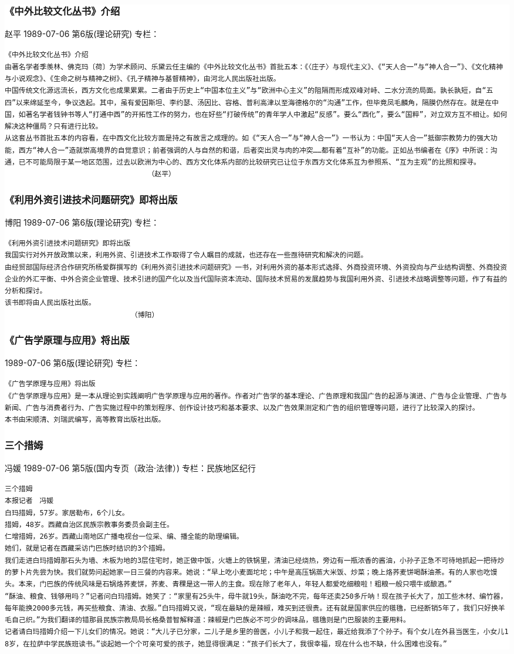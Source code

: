 ### 《中外比较文化丛书》介绍
赵平
1989-07-06
第6版(理论研究)
专栏：

    《中外比较文化丛书》介绍
    由著名学者季羡林、佛克玛〔荷〕为学术顾问、乐黛云任主编的《中外比较文化丛书》首批五本：《〈庄子〉与现代主义》、《“天人合一”与“神人合一”》、《文化精神与小说观念》、《生命之树与精神之树》、《孔子精神与基督精神》，由河北人民出版社出版。
    中国传统文化源远流长，西方文化也成果累累。二者由于历史上“中国本位主义”与“欧洲中心主义”的阻隔而形成双峰对峙、二水分流的局面。孰长孰短，自“五四”以来绵延至今，争议迭起。其中，虽有爱因斯坦、李约瑟、汤因比、容格、普利高津以至海德格尔的“沟通”工作，但毕竟凤毛麟角，隔膜仍然存在。就是在中国，如著名学者钱钟书等人“打通中西”的开拓性工作的努力，也在好些“打破传统”的青年学人中激起“反感”。要么“西化”，要么“国粹”，对立双方互不相让。如何解决这种僵局？只有进行比较。
    从这套丛书首批五本的内容看，在中西文化比较方面是持之有故言之成理的。如《“天人合一”与“神人合一”》一书认为：中国“天人合一”抵御宗教势力的强大功能，西方“神人合一”造就崇高境界的自觉意识；前者强调的人与自然的和谐，后者突出灵与肉的冲突……都有着“互补”的功能。正如丛书编者在《序》中所说：沟通，已不可能局限于某一地区范围，过去以欧洲为中心的、西方文化体系内部的比较研究已让位于东西方文化体系互为参照系、“互为主观”的比照和探寻。
                                      （赵平）


### 《利用外资引进技术问题研究》即将出版
博阳
1989-07-06
第6版(理论研究)
专栏：

    《利用外资引进技术问题研究》即将出版
    我国实行对外开放政策以来，利用外资、引进技术工作取得了令人瞩目的成就，也还存在一些亟待研究和解决的问题。
    由经贸部国际经济合作研究所杨爱群撰写的《利用外资引进技术问题研究》一书，对利用外资的基本形式选择、外商投资环境、外资投向与产业结构调整、外商投资企业的外汇平衡、中外合资企业管理、技术引进的国产化以及当代国际资本流动、国际技术贸易的发展趋势与我国利用外资、引进技术战略调整等问题，作了有益的分析和探讨。
    该书即将由人民出版社出版。
                                  （博阳）


### 《广告学原理与应用》将出版

1989-07-06
第6版(理论研究)
专栏：

    《广告学原理与应用》将出版
    《广告学原理与应用》是一本从理论到实践阐明广告学原理与应用的著作。作者对广告学的基本理论、广告原理和我国广告的起源与演进、广告与企业管理、广告与新闻、广告与消费者行为、广告实施过程中的策划程序、创作设计技巧和基本要求、以及广告效果测定和广告的组织管理等问题，进行了比较深入的探讨。
    本书由宋顺清、刘瑞武编写，高等教育出版社出版。


### 三个措姆
冯媛
1989-07-06
第5版(国内专页（政治·法律）)
专栏：民族地区纪行

    三个措姆
    本报记者　冯媛
    白玛措姆，57岁。家居勒布，6个儿女。
    措姆，48岁。西藏自治区民族宗教事务委员会副主任。
    仁增措姆，26岁。西藏山南地区广播电视台一位采、编、播全能的助理编辑。
    她们，就是记者在西藏采访门巴族时结识的3个措姆。
    我们走进白玛措姆那石头为墙、木板为地的3层住宅时，她正做中饭，火塘上的铁锅里，清油已经烧热，旁边有一瓶浓香的酱油，小孙子正急不可待地抓起一把待炒的萝卜片先尝为快。我们就势问起她家一日三餐的内容来。她说：“早上吃小麦面坨坨；中午是高压锅蒸大米饭、炒菜；晚上烙荞麦饼喝酥油茶。有的人家也吃馒头。本来，门巴族的传统风味是石锅烙荞麦饼，荞麦、青稞是这一带人的主食。现在除了老年人，年轻人都爱吃细粮啦！粗粮一般只喂牛或酿酒。”
    “酥油、粮食、钱够用吗？”记者问白玛措姆。她笑了：“家里有25头牛，母牛就19头，酥油吃不完，每年还卖250多斤呐！现在孩子长大了，加工些木材、编竹器，每年能换2000多元钱，再买些粮食、清油、衣服。”白玛措姆又说，“现在最缺的是辣椒，难买到还很贵。还有就是国家供应的氆氇，已经断销5年了，我们只好换羊毛自己织。”为我们翻译的错那县民族宗教局局长格桑普智解释道：辣椒是门巴族必不可少的调味品，氆氇则是门巴服装的主要用料。
    记者请白玛措姆介绍一下儿女们的情况。她说：“大儿子已分家，二儿子是乡里的兽医，小儿子和我一起住，最近给我添了个孙子。有个女儿在外县当医生，小女儿18岁，在拉萨中学民族班读书。”谈起她一个个可亲可爱的孩子，她显得很满足：“孩子们长大了，我很幸福，现在什么也不缺，什么困难也没有。”